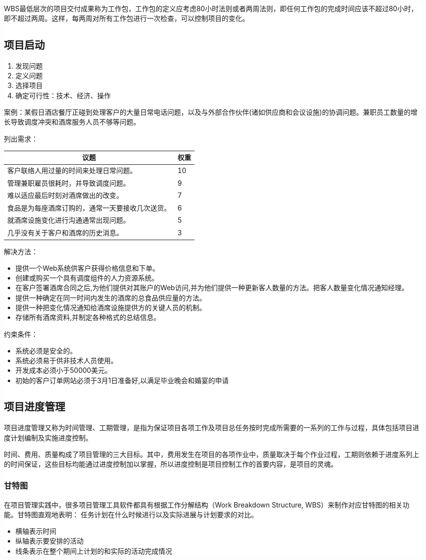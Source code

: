 WBS最低层次的项目交付成果称为工作包，工作包的定义应考虑80小时法则或者两周法则，即任何工作包的完成时间应该不超过80小时，即不超过两周。这样，每两周对所有工作包进行一次检查，可以控制项目的变化。

## 项目启动

1. 发现问题
2. 定义问题
3. 选择项目
4. 确定可行性：技术、经济、操作

案例：某假日酒店餐厅正碰到处理客户的大量日常电话问题，以及与外部合作伙伴(诸如供应商和会议设施)的协调问题。兼职员工数量的增长导致调度冲突和酒席服务人员不够等问题。

列出需求：

| 议题                                             | 权重 |
| ------------------------------------------------ | ---- |
| 客户联络人用过量的时间来处理日常问题。           | 10   |
| 管理兼职雇员很耗时，并导致调度问题。             | 9    |
| 难以适应最后时刻对酒席做出的改变。               | 7    |
| 食品是为每座酒席订购的，通常一天要接收几次送货。 | 6    |
| 就酒席设施变化进行沟通通常出现问题。             | 5    |
| 几乎没有关于客户和酒席的历史消息。               | 3    |

解决方法：

- 提供一个Web系统供客户获得价格信息和下单。
- 创建或购买一个具有调度组件的人力资源系统。
- 在客户签署酒席合同之后,为他们提供对其账户的Web访问,并为他们提供一种更新客人数量的方法。把客人数量变化情况通知经理。
- 提供一种确定在同一时间内发生的酒席的总食品供应量的方法。
- 提供一种把变化情况通知给酒席设施提供方的关键人员的机制。
- 存储所有酒席资料,并制定各种格式的总结信息。

约束条件：

- 系统必须是安全的。
- 系统必须易于供非技术人员使用。  
- 开发成本必须小于50000美元。  
- 初始的客户订单网站必须于3月1日准备好,以满足毕业晚会和婚宴的申请

## 项目进度管理

项目进度管理又称为时间管理、工期管理，是指为保证项目各项工作及项目总任务按时完成所需要的一系列的工作与过程，具体包括项目进度计划编制及实施进度控制。 

时间、费用、质量构成了项目管理的三大目标。其中，费用发生在项目的各项作业中，质量取决于每个作业过程，工期则依赖于进度系列上的时间保证，这些目标均能通过进度控制加以掌握，所以进度控制是项目控制工作的首要内容，是项目的灵魂。

### 甘特图

在项目管理实践中，很多项目管理工具软件都具有根据工作分解结构（Work Breakdown Structure, WBS）来制作对应甘特图的相关功能。甘特图直观地表明： 任务计划在什么时候进行以及实际进展与计划要求的对比。

- 横轴表示时间 
- 纵轴表示要安排的活动 
- 线条表示在整个期间上计划的和实际的活动完成情况
